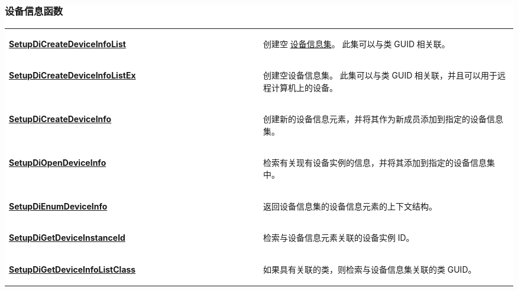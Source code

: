 </table>

 

### <a name="device-information-functions"></a><a href="" id="ddk-setupdi-device-information-functions-dg"></a>设备信息函数

<table>
<colgroup>
<col width="50%" />
<col width="50%" />
</colgroup>
<tbody>
<tr class="odd">
<td align="left"><p><a href="https://docs.microsoft.com/windows/desktop/api/setupapi/nf-setupapi-setupdicreatedeviceinfolist" data-raw-source="[&lt;strong&gt;SetupDiCreateDeviceInfoList&lt;/strong&gt;](/windows/desktop/api/setupapi/nf-setupapi-setupdicreatedeviceinfolist)"><strong>SetupDiCreateDeviceInfoList</strong></a></p></td>
<td align="left"><p>创建空 <a href="device-information-sets.md" data-raw-source="[device information set](device-information-sets.md)">设备信息集</a>。 此集可以与类 GUID 相关联。</p></td>
</tr>
<tr class="even">
<td align="left"><p><a href="https://docs.microsoft.com/windows/desktop/api/setupapi/nf-setupapi-setupdicreatedeviceinfolistexa" data-raw-source="[&lt;strong&gt;SetupDiCreateDeviceInfoListEx&lt;/strong&gt;](/windows/desktop/api/setupapi/nf-setupapi-setupdicreatedeviceinfolistexa)"><strong>SetupDiCreateDeviceInfoListEx</strong></a></p></td>
<td align="left"><p>创建空设备信息集。 此集可以与类 GUID 相关联，并且可以用于远程计算机上的设备。</p></td>
</tr>
<tr class="odd">
<td align="left"><p><a href="https://docs.microsoft.com/windows/desktop/api/setupapi/nf-setupapi-setupdicreatedeviceinfoa" data-raw-source="[&lt;strong&gt;SetupDiCreateDeviceInfo&lt;/strong&gt;](/windows/desktop/api/setupapi/nf-setupapi-setupdicreatedeviceinfoa)"><strong>SetupDiCreateDeviceInfo</strong></a></p></td>
<td align="left"><p>创建新的设备信息元素，并将其作为新成员添加到指定的设备信息集。</p></td>
</tr>
<tr class="even">
<td align="left"><p><a href="https://docs.microsoft.com/windows/desktop/api/setupapi/nf-setupapi-setupdiopendeviceinfoa" data-raw-source="[&lt;strong&gt;SetupDiOpenDeviceInfo&lt;/strong&gt;](/windows/desktop/api/setupapi/nf-setupapi-setupdiopendeviceinfoa)"><strong>SetupDiOpenDeviceInfo</strong></a></p></td>
<td align="left"><p>检索有关现有设备实例的信息，并将其添加到指定的设备信息集中。</p></td>
</tr>
<tr class="odd">
<td align="left"><p><a href="https://docs.microsoft.com/windows/desktop/api/setupapi/nf-setupapi-setupdienumdeviceinfo" data-raw-source="[&lt;strong&gt;SetupDiEnumDeviceInfo&lt;/strong&gt;](/windows/desktop/api/setupapi/nf-setupapi-setupdienumdeviceinfo)"><strong>SetupDiEnumDeviceInfo</strong></a></p></td>
<td align="left"><p>返回设备信息集的设备信息元素的上下文结构。</p></td>
</tr>
<tr class="even">
<td align="left"><p><a href="https://docs.microsoft.com/windows/desktop/api/setupapi/nf-setupapi-setupdigetdeviceinstanceida" data-raw-source="[&lt;strong&gt;SetupDiGetDeviceInstanceId&lt;/strong&gt;](/windows/desktop/api/setupapi/nf-setupapi-setupdigetdeviceinstanceida)"><strong>SetupDiGetDeviceInstanceId</strong></a></p></td>
<td align="left"><p>检索与设备信息元素关联的设备实例 ID。</p></td>
</tr>
<tr class="odd">
<td align="left"><p><a href="https://docs.microsoft.com/windows/desktop/api/setupapi/nf-setupapi-setupdigetdeviceinfolistclass" data-raw-source="[&lt;strong&gt;SetupDiGetDeviceInfoListClass&lt;/strong&gt;](/windows/desktop/api/setupapi/nf-setupapi-setupdigetdeviceinfolistclass)"><strong>SetupDiGetDeviceInfoListClass</strong></a></p></td>
<td align="left"><p>如果具有关联的类，则检索与设备信息集关联的类 GUID。</p></td>
</tr>
<tr class="even">